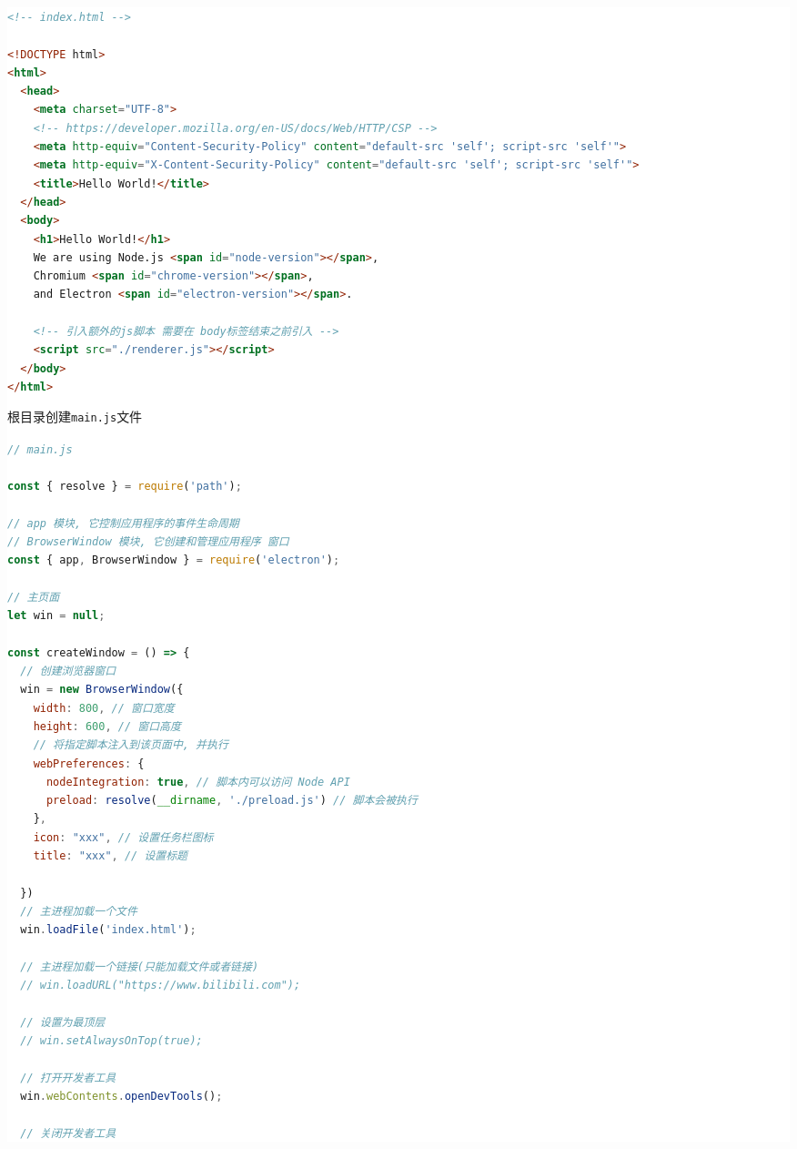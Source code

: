 ```html
<!-- index.html -->

<!DOCTYPE html>
<html>
  <head>
    <meta charset="UTF-8">
    <!-- https://developer.mozilla.org/en-US/docs/Web/HTTP/CSP -->
    <meta http-equiv="Content-Security-Policy" content="default-src 'self'; script-src 'self'">
    <meta http-equiv="X-Content-Security-Policy" content="default-src 'self'; script-src 'self'">
    <title>Hello World!</title>
  </head>
  <body>
    <h1>Hello World!</h1>
    We are using Node.js <span id="node-version"></span>,
    Chromium <span id="chrome-version"></span>,
    and Electron <span id="electron-version"></span>.

    <!-- 引入额外的js脚本 需要在 body标签结束之前引入 -->
    <script src="./renderer.js"></script>
  </body>
</html>
```

根目录创建`main.js`文件

```js
// main.js

const { resolve } = require('path');

// app 模块, 它控制应用程序的事件生命周期
// BrowserWindow 模块, 它创建和管理应用程序 窗口
const { app, BrowserWindow } = require('electron');

// 主页面
let win = null;

const createWindow = () => {
  // 创建浏览器窗口
  win = new BrowserWindow({
    width: 800, // 窗口宽度
    height: 600, // 窗口高度
    // 将指定脚本注入到该页面中, 并执行
    webPreferences: {
      nodeIntegration: true, // 脚本内可以访问 Node API
      preload: resolve(__dirname, './preload.js') // 脚本会被执行
    },
    icon: "xxx", // 设置任务栏图标
    title: "xxx", // 设置标题
      
  })
  // 主进程加载一个文件
  win.loadFile('index.html');
    
  // 主进程加载一个链接(只能加载文件或者链接)
  // win.loadURL("https://www.bilibili.com");
    
  // 设置为最顶层
  // win.setAlwaysOnTop(true);

  // 打开开发者工具
  win.webContents.openDevTools();
  
  // 关闭开发者工具
```